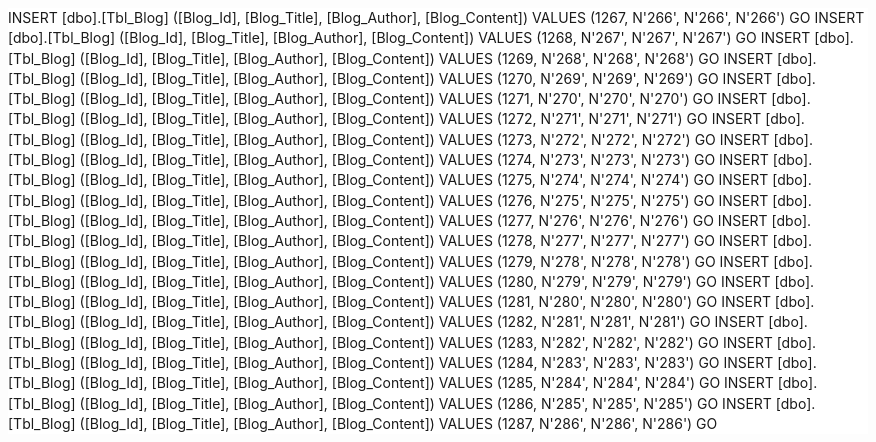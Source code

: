INSERT [dbo].[Tbl_Blog] ([Blog_Id], [Blog_Title], [Blog_Author], [Blog_Content]) VALUES (1267, N'266', N'266', N'266')
GO
INSERT [dbo].[Tbl_Blog] ([Blog_Id], [Blog_Title], [Blog_Author], [Blog_Content]) VALUES (1268, N'267', N'267', N'267')
GO
INSERT [dbo].[Tbl_Blog] ([Blog_Id], [Blog_Title], [Blog_Author], [Blog_Content]) VALUES (1269, N'268', N'268', N'268')
GO
INSERT [dbo].[Tbl_Blog] ([Blog_Id], [Blog_Title], [Blog_Author], [Blog_Content]) VALUES (1270, N'269', N'269', N'269')
GO
INSERT [dbo].[Tbl_Blog] ([Blog_Id], [Blog_Title], [Blog_Author], [Blog_Content]) VALUES (1271, N'270', N'270', N'270')
GO
INSERT [dbo].[Tbl_Blog] ([Blog_Id], [Blog_Title], [Blog_Author], [Blog_Content]) VALUES (1272, N'271', N'271', N'271')
GO
INSERT [dbo].[Tbl_Blog] ([Blog_Id], [Blog_Title], [Blog_Author], [Blog_Content]) VALUES (1273, N'272', N'272', N'272')
GO
INSERT [dbo].[Tbl_Blog] ([Blog_Id], [Blog_Title], [Blog_Author], [Blog_Content]) VALUES (1274, N'273', N'273', N'273')
GO
INSERT [dbo].[Tbl_Blog] ([Blog_Id], [Blog_Title], [Blog_Author], [Blog_Content]) VALUES (1275, N'274', N'274', N'274')
GO
INSERT [dbo].[Tbl_Blog] ([Blog_Id], [Blog_Title], [Blog_Author], [Blog_Content]) VALUES (1276, N'275', N'275', N'275')
GO
INSERT [dbo].[Tbl_Blog] ([Blog_Id], [Blog_Title], [Blog_Author], [Blog_Content]) VALUES (1277, N'276', N'276', N'276')
GO
INSERT [dbo].[Tbl_Blog] ([Blog_Id], [Blog_Title], [Blog_Author], [Blog_Content]) VALUES (1278, N'277', N'277', N'277')
GO
INSERT [dbo].[Tbl_Blog] ([Blog_Id], [Blog_Title], [Blog_Author], [Blog_Content]) VALUES (1279, N'278', N'278', N'278')
GO
INSERT [dbo].[Tbl_Blog] ([Blog_Id], [Blog_Title], [Blog_Author], [Blog_Content]) VALUES (1280, N'279', N'279', N'279')
GO
INSERT [dbo].[Tbl_Blog] ([Blog_Id], [Blog_Title], [Blog_Author], [Blog_Content]) VALUES (1281, N'280', N'280', N'280')
GO
INSERT [dbo].[Tbl_Blog] ([Blog_Id], [Blog_Title], [Blog_Author], [Blog_Content]) VALUES (1282, N'281', N'281', N'281')
GO
INSERT [dbo].[Tbl_Blog] ([Blog_Id], [Blog_Title], [Blog_Author], [Blog_Content]) VALUES (1283, N'282', N'282', N'282')
GO
INSERT [dbo].[Tbl_Blog] ([Blog_Id], [Blog_Title], [Blog_Author], [Blog_Content]) VALUES (1284, N'283', N'283', N'283')
GO
INSERT [dbo].[Tbl_Blog] ([Blog_Id], [Blog_Title], [Blog_Author], [Blog_Content]) VALUES (1285, N'284', N'284', N'284')
GO
INSERT [dbo].[Tbl_Blog] ([Blog_Id], [Blog_Title], [Blog_Author], [Blog_Content]) VALUES (1286, N'285', N'285', N'285')
GO
INSERT [dbo].[Tbl_Blog] ([Blog_Id], [Blog_Title], [Blog_Author], [Blog_Content]) VALUES (1287, N'286', N'286', N'286')
GO